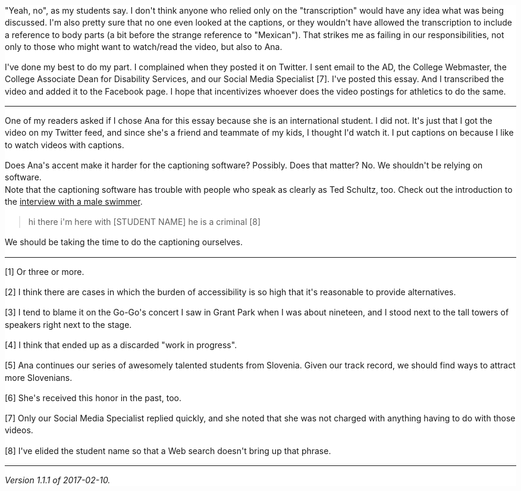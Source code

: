 "Yeah, no", as my students say.  I don't think anyone who relied only
on the "transcription" would have any idea what was being discussed.
I'm also pretty sure that no one even looked at the captions, or they
wouldn't have allowed the transcription to include a reference to body
parts (a bit before the strange reference to "Mexican").  That strikes
me as failing in our responsibilities, not only to those who might want
to watch/read the video, but also to Ana.

I've done my best to do my part.  I complained when they posted it on 
Twitter.  I sent email to the AD, the College Webmaster, the College
Associate Dean for Disability Services, and our Social Media Specialist [7].
I've posted this essay.  And I transcribed the video and added it to the
Facebook page.  I hope that incentivizes whoever does the video postings
for athletics to do the same.

---

One of my readers asked if I chose Ana for this essay because she
is an international student.  I did not.  It's just that I got the 
video on my Twitter feed, and since she's a friend and teammate of
my kids, I thought I'd watch it.  I put captions on because I like
to watch videos with captions.

Does Ana's accent make it harder for the captioning software?  Possibly.
Does that matter?  No.  We shouldn't be relying on software.  
Note that the captioning software has trouble with people who speak as
clearly as Ted Schultz, too.  Check out the introduction to the
[interview with a male swimmer](https://www.youtube.com/watch?v=LOQaJ3TFAuE).

> hi there i'm here with [STUDENT NAME] he is a criminal [8]

We should be taking the time to do the captioning ourselves.

---

[1] Or three or more.

[2] I think there are cases in which the burden of accessibility is so high
that it's reasonable to provide alternatives.

[3] I tend to blame it on the Go-Go's concert I saw in Grant Park when I
was about nineteen, and I stood next to the tall towers of speakers right
next to the stage.

[4] I think that ended up as a discarded "work in progress".

[5] Ana continues our series of awesomely talented students from Slovenia.
Given our track record, we should find ways to attract more Slovenians.

[6] She's received this honor in the past, too.

[7] Only our Social Media Specialist replied quickly, and she noted that
she was not charged with anything having to do with those videos.

[8] I've elided the student name so that a Web search doesn't bring
up that phrase.

---

*Version 1.1.1 of 2017-02-10.*
